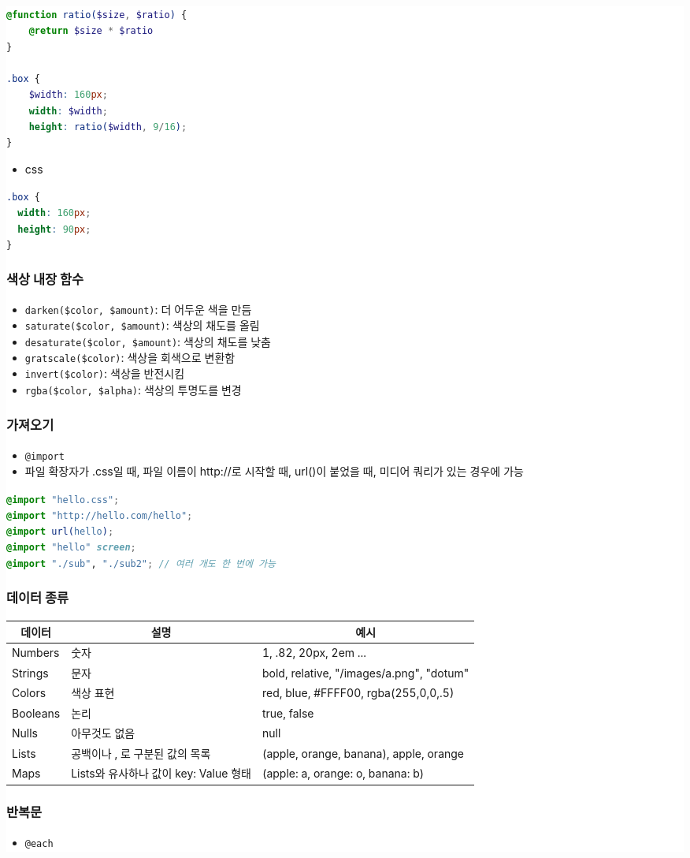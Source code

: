```scss
@function ratio($size, $ratio) {
    @return $size * $ratio
}

.box {
    $width: 160px;
    width: $width;
    height: ratio($width, 9/16);
}
```
- css

```css
.box {
  width: 160px;
  height: 90px;
}
```

### 색상 내장 함수
- `darken($color, $amount)`: 더 어두운 색을 만듬
- `saturate($color, $amount)`: 색상의 채도를 올림
- `desaturate($color, $amount)`: 색상의 채도를 낮춤
- `gratscale($color)`: 색상을 회색으로 변환함
- `invert($color)`: 색상을 반전시킴
- `rgba($color, $alpha)`: 색상의 투명도를 변경

### 가져오기
- `@import`
- 파일 확장자가 .css일 때, 파일 이름이 http://로 시작할 때, url()이 붙었을 때, 미디어 쿼리가 있는 경우에 가능
```scss
@import "hello.css";
@import "http://hello.com/hello";
@import url(hello);
@import "hello" screen;
@import "./sub", "./sub2"; // 여러 개도 한 번에 가능
```

### 데이터 종류
데이터|설명|예시
---|---|---
Numbers|숫자|1, .82, 20px, 2em ...
Strings|문자|bold, relative, "/images/a.png", "dotum"
Colors|색상 표현|red, blue, #FFFF00, rgba(255,0,0,.5)
Booleans|논리|true, false
Nulls|아무것도 없음|null
Lists|공백이나 , 로 구분된 값의 목록|(apple, orange, banana), apple, orange
Maps|Lists와 유사하나 값이 key: Value 형태|(apple: a, orange: o, banana: b)

### 반복문 
- `@each`

